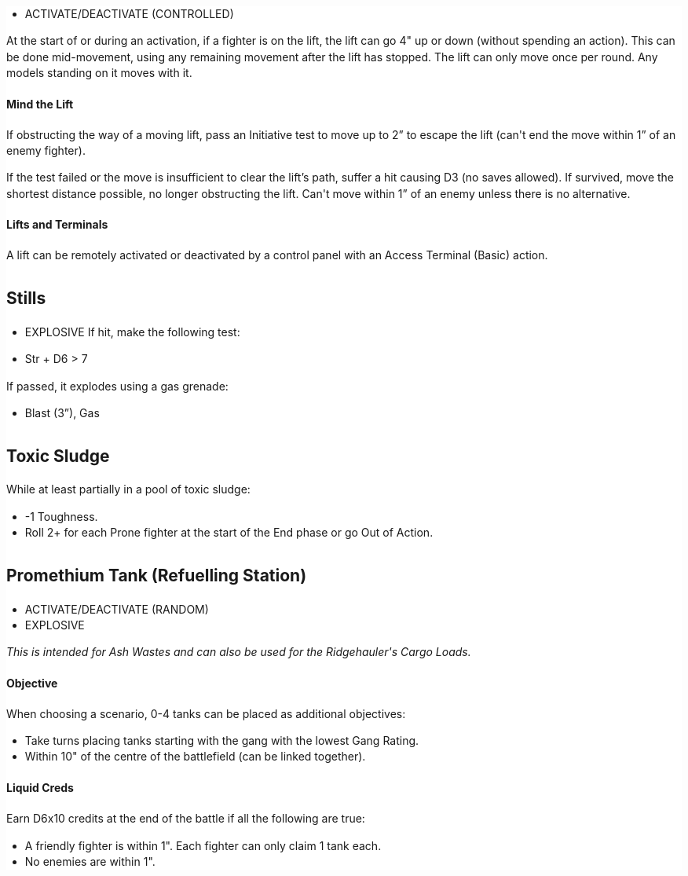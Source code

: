 - ACTIVATE/DEACTIVATE (CONTROLLED)

At the start of or during an activation, if a fighter is on the lift, the lift can go 4" up or down (without spending an action). This can be done mid-movement, using any remaining movement after the lift has stopped. The lift can only move once per round. Any models standing on it moves with it.

#### Mind the Lift

If obstructing the way of a moving lift, pass an Initiative test to move up to 2” to escape the lift (can't end the move within 1” of an enemy fighter).

If the test failed or the move is insufficient to clear the lift’s path, suffer a hit causing D3 (no saves allowed). If survived, move the shortest distance possible, no longer obstructing the lift. Can't move within 1” of an enemy unless there is no alternative.

#### Lifts and Terminals

A lift can be remotely activated or deactivated by a control panel with an Access Terminal (Basic) action.

## Stills

- EXPLOSIVE
  If hit, make the following test:

- Str + D6 > 7

If passed, it explodes using a gas grenade:

- Blast (3”), Gas

## Toxic Sludge

While at least partially in a pool of toxic sludge:

- -1 Toughness.
- Roll 2+ for each Prone fighter at the start of the End phase or go Out of Action.

## Promethium Tank (Refuelling Station)

- ACTIVATE/DEACTIVATE (RANDOM)
- EXPLOSIVE

_This is intended for Ash Wastes and can also be used for the Ridgehauler's Cargo Loads._

#### Objective

When choosing a scenario, 0-4 tanks can be placed as additional objectives:

- Take turns placing tanks starting with the gang with the lowest Gang Rating.
- Within 10" of the centre of the battlefield (can be linked together).

#### Liquid Creds

Earn D6x10 credits at the end of the battle if all the following are true:

- A friendly fighter is within 1". Each fighter can only claim 1 tank each.
- No enemies are within 1".

